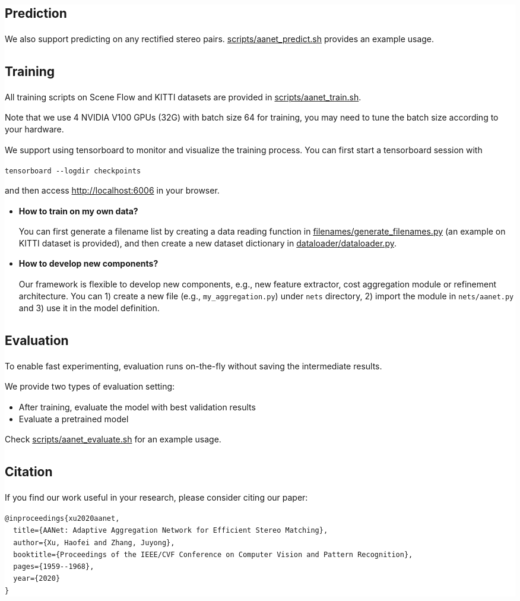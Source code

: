 ## Prediction

We also support predicting on any rectified stereo pairs. [scripts/aanet_predict.sh](scripts/aanet_predict.sh) provides an example usage.

## Training

All training scripts on Scene Flow and KITTI datasets are provided in [scripts/aanet_train.sh](scripts/aanet_train.sh). 

Note that we use 4 NVIDIA V100 GPUs (32G) with batch size 64 for training, you may need to tune the batch size according to your hardware. 

We support using tensorboard to monitor and visualize the training process. You can first start a tensorboard session with

```shell
tensorboard --logdir checkpoints
```

and then access [http://localhost:6006](http://localhost:6006) in your browser.

- **How to train on my own data?**

  You can first generate a filename list by creating a data reading function in [filenames/generate_filenames.py](filenames/generate_filenames.py) (an example on KITTI dataset is provided), and then create a new dataset dictionary in [dataloader/dataloader.py](dataloader/dataloader.py).

- **How to develop new components?**

  Our framework is flexible to develop new components, e.g., new feature extractor, cost aggregation module or refinement architecture. You can 1) create a new file (e.g., `my_aggregation.py`) under `nets` directory, 2) import the module in `nets/aanet.py` and 3) use it in the model definition.

## Evaluation

To enable fast experimenting, evaluation runs on-the-fly without saving the intermediate results. 

We provide two types of evaluation setting:

- After training, evaluate the model with best validation results
- Evaluate a pretrained model

Check [scripts/aanet_evaluate.sh](scripts/aanet_evaluate.sh) for an example usage.

## Citation

If you find our work useful in your research, please consider citing our paper:

```
@inproceedings{xu2020aanet,
  title={AANet: Adaptive Aggregation Network for Efficient Stereo Matching},
  author={Xu, Haofei and Zhang, Juyong},
  booktitle={Proceedings of the IEEE/CVF Conference on Computer Vision and Pattern Recognition},
  pages={1959--1968},
  year={2020}
}
```
